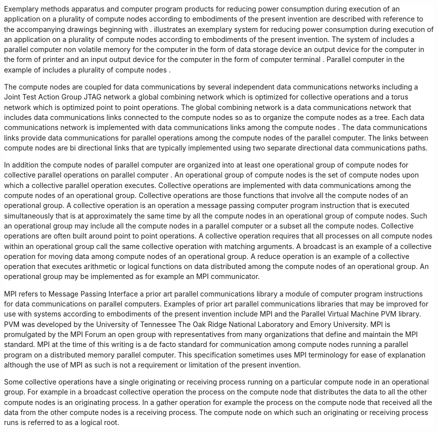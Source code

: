 Exemplary methods apparatus and computer program products for reducing power consumption during execution of an application on a plurality of compute nodes according to embodiments of the present invention are described with reference to the accompanying drawings beginning with . illustrates an exemplary system for reducing power consumption during execution of an application on a plurality of compute nodes according to embodiments of the present invention. The system of includes a parallel computer non volatile memory for the computer in the form of data storage device an output device for the computer in the form of printer and an input output device for the computer in the form of computer terminal . Parallel computer in the example of includes a plurality of compute nodes .

The compute nodes are coupled for data communications by several independent data communications networks including a Joint Test Action Group JTAG network a global combining network which is optimized for collective operations and a torus network which is optimized point to point operations. The global combining network is a data communications network that includes data communications links connected to the compute nodes so as to organize the compute nodes as a tree. Each data communications network is implemented with data communications links among the compute nodes . The data communications links provide data communications for parallel operations among the compute nodes of the parallel computer. The links between compute nodes are bi directional links that are typically implemented using two separate directional data communications paths.

In addition the compute nodes of parallel computer are organized into at least one operational group of compute nodes for collective parallel operations on parallel computer . An operational group of compute nodes is the set of compute nodes upon which a collective parallel operation executes. Collective operations are implemented with data communications among the compute nodes of an operational group. Collective operations are those functions that involve all the compute nodes of an operational group. A collective operation is an operation a message passing computer program instruction that is executed simultaneously that is at approximately the same time by all the compute nodes in an operational group of compute nodes. Such an operational group may include all the compute nodes in a parallel computer or a subset all the compute nodes. Collective operations are often built around point to point operations. A collective operation requires that all processes on all compute nodes within an operational group call the same collective operation with matching arguments. A broadcast is an example of a collective operation for moving data among compute nodes of an operational group. A reduce operation is an example of a collective operation that executes arithmetic or logical functions on data distributed among the compute nodes of an operational group. An operational group may be implemented as for example an MPI communicator. 

 MPI refers to Message Passing Interface a prior art parallel communications library a module of computer program instructions for data communications on parallel computers. Examples of prior art parallel communications libraries that may be improved for use with systems according to embodiments of the present invention include MPI and the Parallel Virtual Machine PVM library. PVM was developed by the University of Tennessee The Oak Ridge National Laboratory and Emory University. MPI is promulgated by the MPI Forum an open group with representatives from many organizations that define and maintain the MPI standard. MPI at the time of this writing is a de facto standard for communication among compute nodes running a parallel program on a distributed memory parallel computer. This specification sometimes uses MPI terminology for ease of explanation although the use of MPI as such is not a requirement or limitation of the present invention.

Some collective operations have a single originating or receiving process running on a particular compute node in an operational group. For example in a broadcast collective operation the process on the compute node that distributes the data to all the other compute nodes is an originating process. In a gather operation for example the process on the compute node that received all the data from the other compute nodes is a receiving process. The compute node on which such an originating or receiving process runs is referred to as a logical root.
